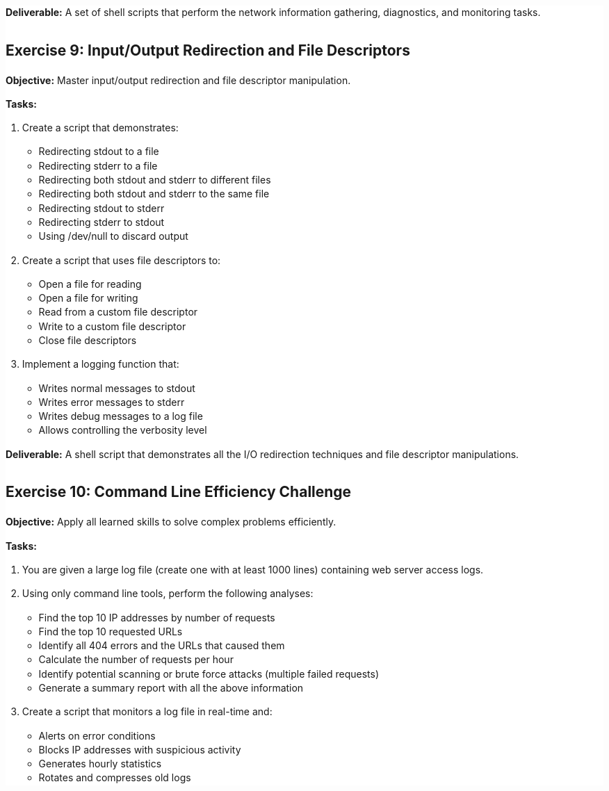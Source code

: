 **Deliverable:** A set of shell scripts that perform the network information gathering, diagnostics, and monitoring tasks.

## Exercise 9: Input/Output Redirection and File Descriptors

**Objective:** Master input/output redirection and file descriptor manipulation.

**Tasks:**
1. Create a script that demonstrates:
   - Redirecting stdout to a file
   - Redirecting stderr to a file
   - Redirecting both stdout and stderr to different files
   - Redirecting both stdout and stderr to the same file
   - Redirecting stdout to stderr
   - Redirecting stderr to stdout
   - Using /dev/null to discard output

2. Create a script that uses file descriptors to:
   - Open a file for reading
   - Open a file for writing
   - Read from a custom file descriptor
   - Write to a custom file descriptor
   - Close file descriptors

3. Implement a logging function that:
   - Writes normal messages to stdout
   - Writes error messages to stderr
   - Writes debug messages to a log file
   - Allows controlling the verbosity level

**Deliverable:** A shell script that demonstrates all the I/O redirection techniques and file descriptor manipulations.

## Exercise 10: Command Line Efficiency Challenge

**Objective:** Apply all learned skills to solve complex problems efficiently.

**Tasks:**
1. You are given a large log file (create one with at least 1000 lines) containing web server access logs.

2. Using only command line tools, perform the following analyses:
   - Find the top 10 IP addresses by number of requests
   - Find the top 10 requested URLs
   - Identify all 404 errors and the URLs that caused them
   - Calculate the number of requests per hour
   - Identify potential scanning or brute force attacks (multiple failed requests)
   - Generate a summary report with all the above information

3. Create a script that monitors a log file in real-time and:
   - Alerts on error conditions
   - Blocks IP addresses with suspicious activity
   - Generates hourly statistics
   - Rotates and compresses old logs
